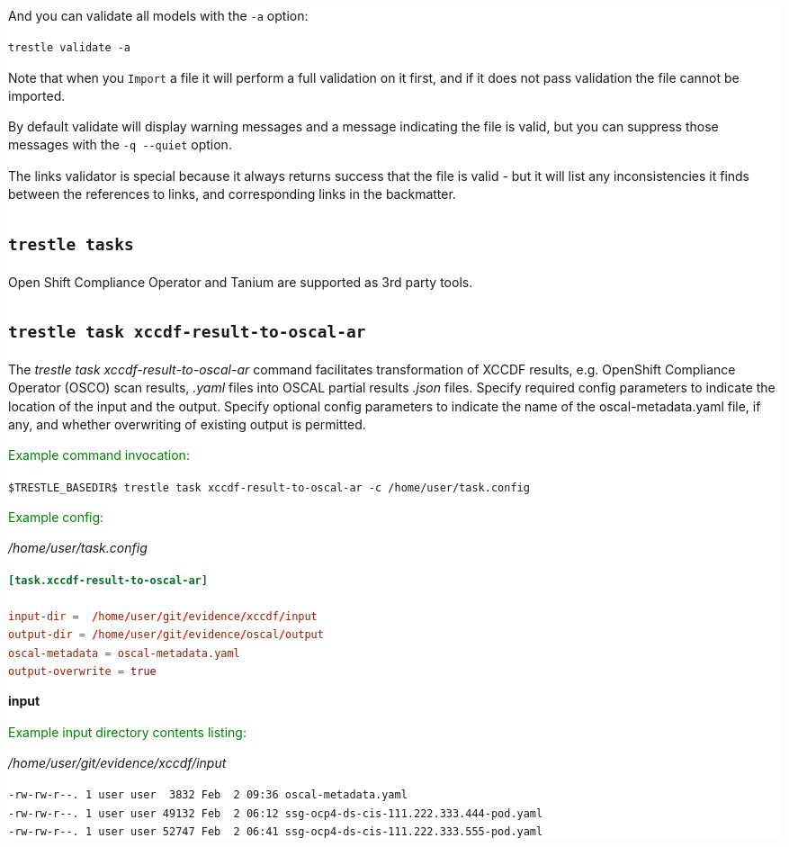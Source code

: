 And you can validate all models with the `-a` option:

`trestle validate -a`

Note that when you `Import` a file it will perform a full validation on it first, and if it does not pass validation the file cannot be imported.

By default validate will display warning messages and a message indicating the file is valid, but you can suppress those messages with the `-q --quiet` option.

The links validator is special because it always returns success that the file is valid - but it will list any inconsistencies it finds between the
references to links, and corresponding links in the backmatter.

## `trestle tasks`

Open Shift Compliance Operator and Tanium are supported as 3rd party tools.

## `trestle task xccdf-result-to-oscal-ar`

The *trestle task xccdf-result-to-oscal-ar* command facilitates transformation of XCCDF results, e.g. OpenShift Compliance Operator (OSCO) scan results, *.yaml* files into OSCAL partial results *.json* files. Specify required config parameters to indicate the location of the input and the output. Specify optional config parameters to indicate the name of the oscal-metadata.yaml file, if any, and whether overwriting of existing output is permitted.

<span style="color:green">
Example command invocation:
</span>

`$TRESTLE_BASEDIR$ trestle task xccdf-result-to-oscal-ar -c /home/user/task.config`

<span style="color:green">
Example config:
</span>

*/home/user/task.config*

```conf
[task.xccdf-result-to-oscal-ar]

input-dir =  /home/user/git/evidence/xccdf/input
output-dir = /home/user/git/evidence/oscal/output
oscal-metadata = oscal-metadata.yaml
output-overwrite = true
```

**input**

<span style="color:green">
Example input directory contents listing:
</span>

*/home/user/git/evidence/xccdf/input*

```bash
-rw-rw-r--. 1 user user  3832 Feb  2 09:36 oscal-metadata.yaml
-rw-rw-r--. 1 user user 49132 Feb  2 06:12 ssg-ocp4-ds-cis-111.222.333.444-pod.yaml
-rw-rw-r--. 1 user user 52747 Feb  2 06:41 ssg-ocp4-ds-cis-111.222.333.555-pod.yaml

```
